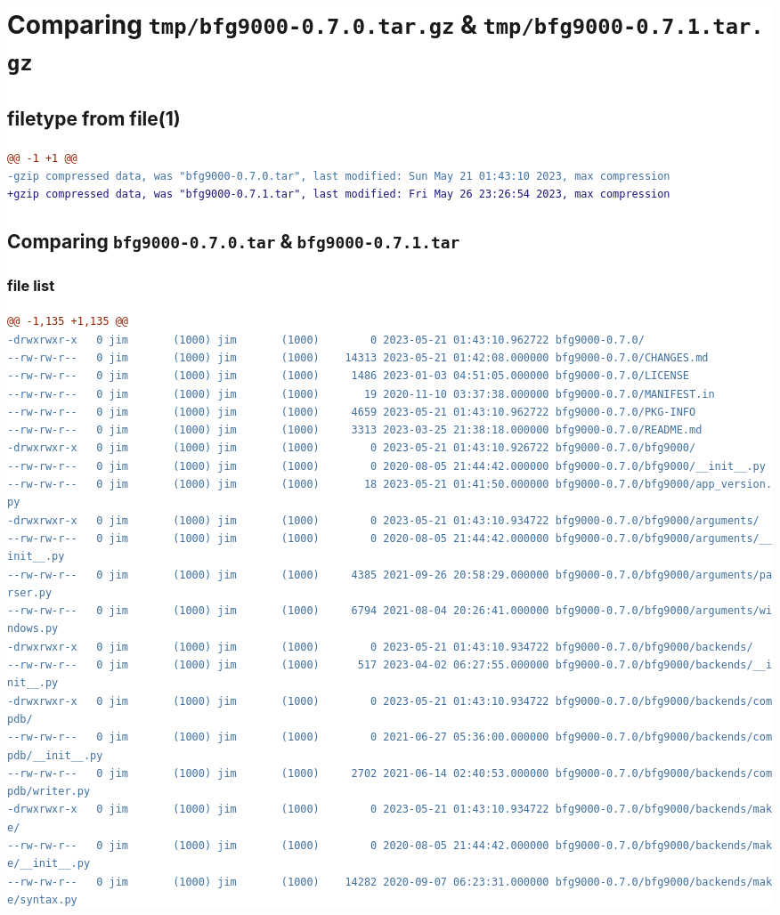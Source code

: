 # Comparing `tmp/bfg9000-0.7.0.tar.gz` & `tmp/bfg9000-0.7.1.tar.gz`

## filetype from file(1)

```diff
@@ -1 +1 @@
-gzip compressed data, was "bfg9000-0.7.0.tar", last modified: Sun May 21 01:43:10 2023, max compression
+gzip compressed data, was "bfg9000-0.7.1.tar", last modified: Fri May 26 23:26:54 2023, max compression
```

## Comparing `bfg9000-0.7.0.tar` & `bfg9000-0.7.1.tar`

### file list

```diff
@@ -1,135 +1,135 @@
-drwxrwxr-x   0 jim       (1000) jim       (1000)        0 2023-05-21 01:43:10.962722 bfg9000-0.7.0/
--rw-rw-r--   0 jim       (1000) jim       (1000)    14313 2023-05-21 01:42:08.000000 bfg9000-0.7.0/CHANGES.md
--rw-rw-r--   0 jim       (1000) jim       (1000)     1486 2023-01-03 04:51:05.000000 bfg9000-0.7.0/LICENSE
--rw-rw-r--   0 jim       (1000) jim       (1000)       19 2020-11-10 03:37:38.000000 bfg9000-0.7.0/MANIFEST.in
--rw-rw-r--   0 jim       (1000) jim       (1000)     4659 2023-05-21 01:43:10.962722 bfg9000-0.7.0/PKG-INFO
--rw-rw-r--   0 jim       (1000) jim       (1000)     3313 2023-03-25 21:38:18.000000 bfg9000-0.7.0/README.md
-drwxrwxr-x   0 jim       (1000) jim       (1000)        0 2023-05-21 01:43:10.926722 bfg9000-0.7.0/bfg9000/
--rw-rw-r--   0 jim       (1000) jim       (1000)        0 2020-08-05 21:44:42.000000 bfg9000-0.7.0/bfg9000/__init__.py
--rw-rw-r--   0 jim       (1000) jim       (1000)       18 2023-05-21 01:41:50.000000 bfg9000-0.7.0/bfg9000/app_version.py
-drwxrwxr-x   0 jim       (1000) jim       (1000)        0 2023-05-21 01:43:10.934722 bfg9000-0.7.0/bfg9000/arguments/
--rw-rw-r--   0 jim       (1000) jim       (1000)        0 2020-08-05 21:44:42.000000 bfg9000-0.7.0/bfg9000/arguments/__init__.py
--rw-rw-r--   0 jim       (1000) jim       (1000)     4385 2021-09-26 20:58:29.000000 bfg9000-0.7.0/bfg9000/arguments/parser.py
--rw-rw-r--   0 jim       (1000) jim       (1000)     6794 2021-08-04 20:26:41.000000 bfg9000-0.7.0/bfg9000/arguments/windows.py
-drwxrwxr-x   0 jim       (1000) jim       (1000)        0 2023-05-21 01:43:10.934722 bfg9000-0.7.0/bfg9000/backends/
--rw-rw-r--   0 jim       (1000) jim       (1000)      517 2023-04-02 06:27:55.000000 bfg9000-0.7.0/bfg9000/backends/__init__.py
-drwxrwxr-x   0 jim       (1000) jim       (1000)        0 2023-05-21 01:43:10.934722 bfg9000-0.7.0/bfg9000/backends/compdb/
--rw-rw-r--   0 jim       (1000) jim       (1000)        0 2021-06-27 05:36:00.000000 bfg9000-0.7.0/bfg9000/backends/compdb/__init__.py
--rw-rw-r--   0 jim       (1000) jim       (1000)     2702 2021-06-14 02:40:53.000000 bfg9000-0.7.0/bfg9000/backends/compdb/writer.py
-drwxrwxr-x   0 jim       (1000) jim       (1000)        0 2023-05-21 01:43:10.934722 bfg9000-0.7.0/bfg9000/backends/make/
--rw-rw-r--   0 jim       (1000) jim       (1000)        0 2020-08-05 21:44:42.000000 bfg9000-0.7.0/bfg9000/backends/make/__init__.py
--rw-rw-r--   0 jim       (1000) jim       (1000)    14282 2020-09-07 06:23:31.000000 bfg9000-0.7.0/bfg9000/backends/make/syntax.py
```